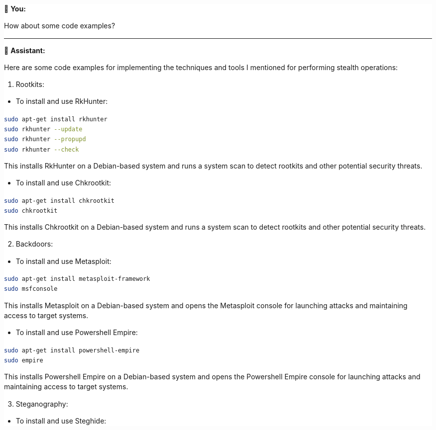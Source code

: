 
🙋 **You:**

How about some code examples?

---

🤖 **Assistant:**

Here are some code examples for implementing the techniques and tools I mentioned for performing stealth operations:

1. Rootkits:

- To install and use RkHunter:

```bash
sudo apt-get install rkhunter
sudo rkhunter --update
sudo rkhunter --propupd
sudo rkhunter --check
```

This installs RkHunter on a Debian-based system and runs a system scan to detect rootkits and other potential security threats.

- To install and use Chkrootkit:

```bash
sudo apt-get install chkrootkit
sudo chkrootkit
```

This installs Chkrootkit on a Debian-based system and runs a system scan to detect rootkits and other potential security threats.

2. Backdoors:

- To install and use Metasploit:

```bash
sudo apt-get install metasploit-framework
sudo msfconsole
```

This installs Metasploit on a Debian-based system and opens the Metasploit console for launching attacks and maintaining access to target systems.

- To install and use Powershell Empire:

```bash
sudo apt-get install powershell-empire
sudo empire
```

This installs Powershell Empire on a Debian-based system and opens the Powershell Empire console for launching attacks and maintaining access to target systems.

3. Steganography:

- To install and use Steghide:
